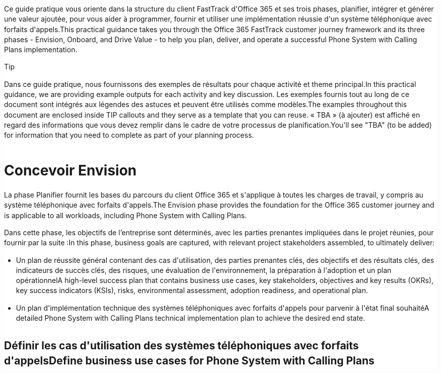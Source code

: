 <span data-ttu-id="b6e65-109">Ce guide pratique vous oriente dans la structure du client FastTrack d'Office 365 et ses trois phases, planifier, intégrer et générer une valeur ajoutée, pour vous aider à programmer, fournir et utiliser une implémentation réussie d'un système téléphonique avec forfaits d'appels.</span><span class="sxs-lookup"><span data-stu-id="b6e65-109">This practical guidance takes you through the Office 365 FastTrack customer journey framework and its three phases - Envision, Onboard, and Drive Value - to help you plan, deliver, and operate a successful Phone System with Calling Plans implementation.</span></span>

> [!TIP]
> <span data-ttu-id="b6e65-110">Dans ce guide pratique, nous fournissons des exemples de résultats pour chaque activité et theme principal.</span><span class="sxs-lookup"><span data-stu-id="b6e65-110">In this practical guidance, we are providing example outputs for each activity and key discussion.</span></span> <span data-ttu-id="b6e65-111">Les exemples fournis tout au long de ce document sont intégrés aux légendes des astuces et peuvent être utilisés comme modèles.</span><span class="sxs-lookup"><span data-stu-id="b6e65-111">The examples throughout this document are enclosed inside TIP callouts and they serve as a template that you can reuse.</span></span> <span data-ttu-id="b6e65-112">« TBA » (à ajouter) est affiché en regard des informations que vous devez remplir dans le cadre de votre processus de planification.</span><span class="sxs-lookup"><span data-stu-id="b6e65-112">You'll see "TBA" (to be added) for information that you need to complete as part of your planning process.</span></span>

<span data-ttu-id="b6e65-113">Concevoir <a name="Envision_PhoneSystemWithCallingPlans"> </a></span><span class="sxs-lookup"><span data-stu-id="b6e65-113">Envision <a name="Envision_PhoneSystemWithCallingPlans"> </a></span></span>
========

<span data-ttu-id="b6e65-114">La phase Planifier fournit les bases du parcours du client Office 365 et s'applique à toutes les charges de travail, y compris au système téléphonique avec forfaits d'appels.</span><span class="sxs-lookup"><span data-stu-id="b6e65-114">The Envision phase provides the foundation for the Office 365 customer journey and is applicable to all workloads, including Phone System with Calling Plans.</span></span>

<span data-ttu-id="b6e65-115">Dans cette phase, les objectifs de l’entreprise sont déterminés, avec les parties prenantes impliquées dans le projet réunies, pour fournir par la suite :</span><span class="sxs-lookup"><span data-stu-id="b6e65-115">In this phase, business goals are captured, with relevant project stakeholders assembled, to ultimately deliver:</span></span>

-   <span data-ttu-id="b6e65-116">Un plan de réussite général contenant des cas d'utilisation, des parties prenantes clés, des objectifs et des résultats clés, des indicateurs de succès clés, des risques, une évaluation de l'environnement, la préparation à l'adoption et un plan opérationnel</span><span class="sxs-lookup"><span data-stu-id="b6e65-116">A high-level success plan that contains business use cases, key stakeholders, objectives and key results (OKRs), key success indicators (KSIs), risks, environmental assessment, adoption readiness, and operational plan.</span></span>

-   <span data-ttu-id="b6e65-117">Un plan d'implémentation technique des systèmes téléphoniques avec forfaits d'appels pour parvenir à l'état final souhaité</span><span class="sxs-lookup"><span data-stu-id="b6e65-117">A detailed Phone System with Calling Plans technical implementation plan to achieve the desired end state.</span></span>

<a name="define-business-use-cases-for-phone-system-with-calling-plans"></a><span data-ttu-id="b6e65-118">Définir les cas d'utilisation des systèmes téléphoniques avec forfaits d'appels</span><span class="sxs-lookup"><span data-stu-id="b6e65-118">Define business use cases for Phone System with Calling Plans</span></span>
-------------------------------------------------------------
